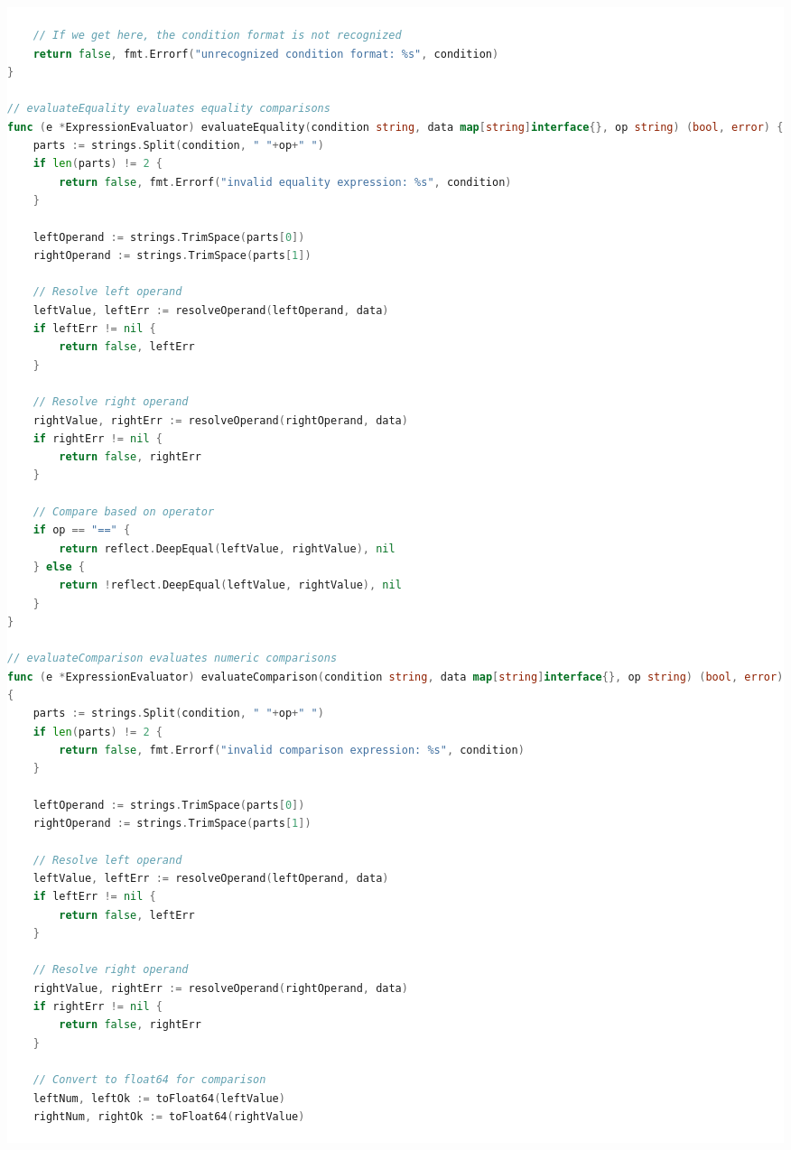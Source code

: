 ```go
	
	// If we get here, the condition format is not recognized
	return false, fmt.Errorf("unrecognized condition format: %s", condition)
}

// evaluateEquality evaluates equality comparisons
func (e *ExpressionEvaluator) evaluateEquality(condition string, data map[string]interface{}, op string) (bool, error) {
	parts := strings.Split(condition, " "+op+" ")
	if len(parts) != 2 {
		return false, fmt.Errorf("invalid equality expression: %s", condition)
	}
	
	leftOperand := strings.TrimSpace(parts[0])
	rightOperand := strings.TrimSpace(parts[1])
	
	// Resolve left operand
	leftValue, leftErr := resolveOperand(leftOperand, data)
	if leftErr != nil {
		return false, leftErr
	}
	
	// Resolve right operand
	rightValue, rightErr := resolveOperand(rightOperand, data)
	if rightErr != nil {
		return false, rightErr
	}
	
	// Compare based on operator
	if op == "==" {
		return reflect.DeepEqual(leftValue, rightValue), nil
	} else {
		return !reflect.DeepEqual(leftValue, rightValue), nil
	}
}

// evaluateComparison evaluates numeric comparisons
func (e *ExpressionEvaluator) evaluateComparison(condition string, data map[string]interface{}, op string) (bool, error) {
	parts := strings.Split(condition, " "+op+" ")
	if len(parts) != 2 {
		return false, fmt.Errorf("invalid comparison expression: %s", condition)
	}
	
	leftOperand := strings.TrimSpace(parts[0])
	rightOperand := strings.TrimSpace(parts[1])
	
	// Resolve left operand
	leftValue, leftErr := resolveOperand(leftOperand, data)
	if leftErr != nil {
		return false, leftErr
	}
	
	// Resolve right operand
	rightValue, rightErr := resolveOperand(rightOperand, data)
	if rightErr != nil {
		return false, rightErr
	}
	
	// Convert to float64 for comparison
	leftNum, leftOk := toFloat64(leftValue)
	rightNum, rightOk := toFloat64(rightValue)
	
```